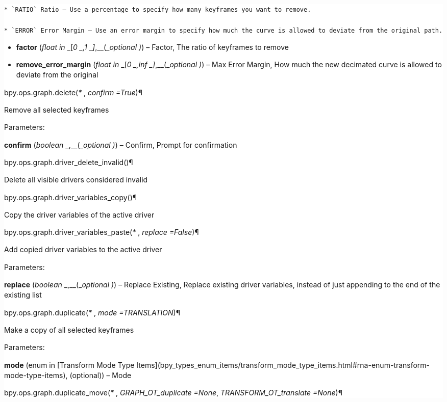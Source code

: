     * `RATIO` Ratio – Use a percentage to specify how many keyframes you want to remove.

    * `ERROR` Error Margin – Use an error margin to specify how much the curve is allowed to deviate from the original path.

  * **factor** (_float in_ _[__0_ _,__1_ _]__,__(__optional_ _)_) – Factor, The ratio of keyframes to remove

  * **remove_error_margin** (_float in_ _[__0_ _,__inf_ _]__,__(__optional_ _)_) – Max Error Margin, How much the new decimated curve is allowed to deviate from the original

bpy.ops.graph.delete(_*_ , _confirm =True_)¶

    

Remove all selected keyframes

Parameters:

    

**confirm** (_boolean_ _,__(__optional_ _)_) – Confirm, Prompt for
confirmation

bpy.ops.graph.driver_delete_invalid()¶

    

Delete all visible drivers considered invalid

bpy.ops.graph.driver_variables_copy()¶

    

Copy the driver variables of the active driver

bpy.ops.graph.driver_variables_paste(_*_ , _replace =False_)¶

    

Add copied driver variables to the active driver

Parameters:

    

**replace** (_boolean_ _,__(__optional_ _)_) – Replace Existing, Replace
existing driver variables, instead of just appending to the end of the
existing list

bpy.ops.graph.duplicate(_*_ , _mode =TRANSLATION_)¶

    

Make a copy of all selected keyframes

Parameters:

    

**mode** (enum in [Transform Mode Type
Items](bpy_types_enum_items/transform_mode_type_items.html#rna-enum-transform-
mode-type-items), (optional)) – Mode

bpy.ops.graph.duplicate_move(_*_ , _GRAPH_OT_duplicate =None_,
_TRANSFORM_OT_translate =None_)¶

    